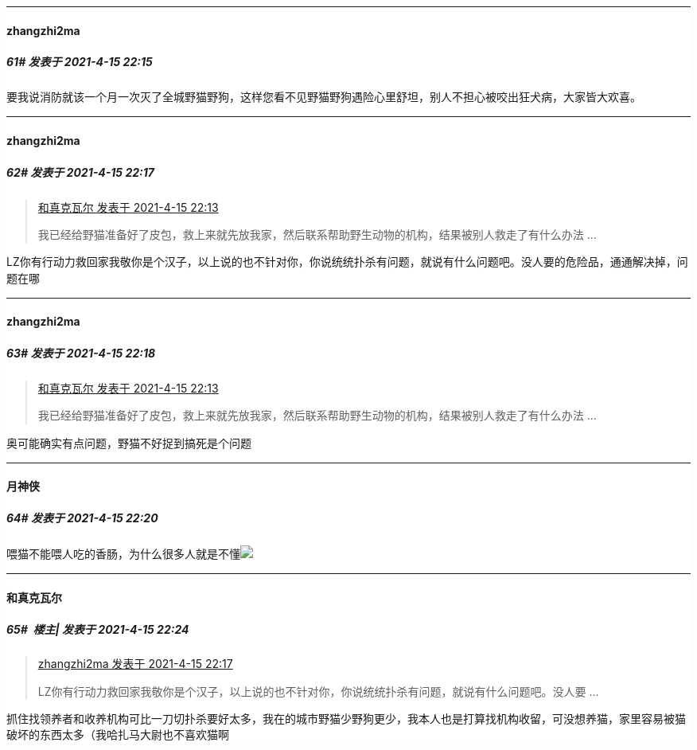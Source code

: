 


-----

####  zhangzhi2ma  
##### 61#       发表于 2021-4-15 22:15


要我说消防就该一个月一次灭了全城野猫野狗，这样您看不见野猫野狗遇险心里舒坦，别人不担心被咬出狂犬病，大家皆大欢喜。


-----

####  zhangzhi2ma  
##### 62#       发表于 2021-4-15 22:17


<blockquote><a href="httphttps://bbs.saraba1st.com/2b/forum.php?mod=redirect&amp;goto=findpost&amp;pid=50951262&amp;ptid=1999078" target="_blank">和真克瓦尔 发表于 2021-4-15 22:13</a>

我已经给野猫准备好了皮包，救上来就先放我家，然后联系帮助野生动物的机构，结果被别人救走了有什么办法 ...</blockquote>
LZ你有行动力救回家我敬你是个汉子，以上说的也不针对你，你说统统扑杀有问题，就说有什么问题吧。没人要的危险品，通通解决掉，问题在哪


-----

####  zhangzhi2ma  
##### 63#       发表于 2021-4-15 22:18


<blockquote><a href="httphttps://bbs.saraba1st.com/2b/forum.php?mod=redirect&amp;goto=findpost&amp;pid=50951262&amp;ptid=1999078" target="_blank">和真克瓦尔 发表于 2021-4-15 22:13</a>

我已经给野猫准备好了皮包，救上来就先放我家，然后联系帮助野生动物的机构，结果被别人救走了有什么办法 ...</blockquote>
奥可能确实有点问题，野猫不好捉到搞死是个问题


-----

####  月神侠  
##### 64#       发表于 2021-4-15 22:20


喂猫不能喂人吃的香肠，为什么很多人就是不懂<img src="https://static.saraba1st.com/image/smiley/face2017/001.png" referrerpolicy="no-referrer">


-----

####  和真克瓦尔  
##### 65#         楼主| 发表于 2021-4-15 22:24


<blockquote><a href="httphttps://bbs.saraba1st.com/2b/forum.php?mod=redirect&amp;goto=findpost&amp;pid=50951298&amp;ptid=1999078" target="_blank">zhangzhi2ma 发表于 2021-4-15 22:17</a>

LZ你有行动力救回家我敬你是个汉子，以上说的也不针对你，你说统统扑杀有问题，就说有什么问题吧。没人要 ...</blockquote>
抓住找领养者和收养机构可比一刀切扑杀要好太多，我在的城市野猫少野狗更少，我本人也是打算找机构收留，可没想养猫，家里容易被猫破坏的东西太多（我哈扎马大尉也不喜欢猫啊
